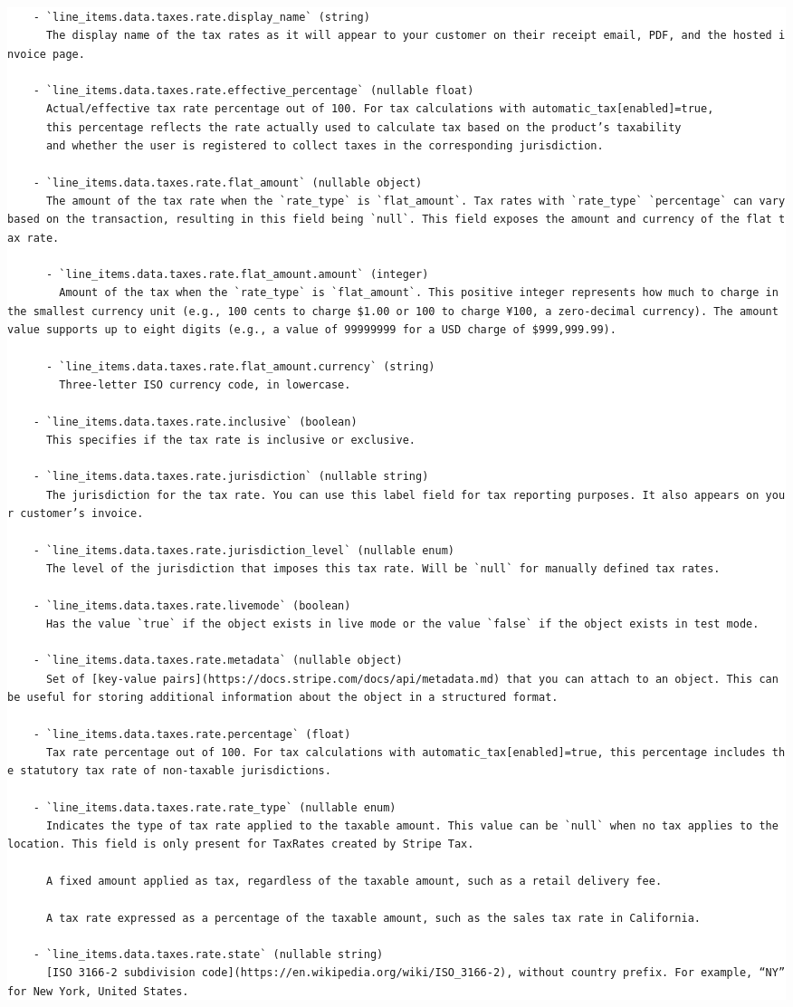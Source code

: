         - `line_items.data.taxes.rate.display_name` (string)
          The display name of the tax rates as it will appear to your customer on their receipt email, PDF, and the hosted invoice page.

        - `line_items.data.taxes.rate.effective_percentage` (nullable float)
          Actual/effective tax rate percentage out of 100. For tax calculations with automatic_tax[enabled]=true,
          this percentage reflects the rate actually used to calculate tax based on the product’s taxability
          and whether the user is registered to collect taxes in the corresponding jurisdiction.

        - `line_items.data.taxes.rate.flat_amount` (nullable object)
          The amount of the tax rate when the `rate_type` is `flat_amount`. Tax rates with `rate_type` `percentage` can vary based on the transaction, resulting in this field being `null`. This field exposes the amount and currency of the flat tax rate.

          - `line_items.data.taxes.rate.flat_amount.amount` (integer)
            Amount of the tax when the `rate_type` is `flat_amount`. This positive integer represents how much to charge in the smallest currency unit (e.g., 100 cents to charge $1.00 or 100 to charge ¥100, a zero-decimal currency). The amount value supports up to eight digits (e.g., a value of 99999999 for a USD charge of $999,999.99).

          - `line_items.data.taxes.rate.flat_amount.currency` (string)
            Three-letter ISO currency code, in lowercase.

        - `line_items.data.taxes.rate.inclusive` (boolean)
          This specifies if the tax rate is inclusive or exclusive.

        - `line_items.data.taxes.rate.jurisdiction` (nullable string)
          The jurisdiction for the tax rate. You can use this label field for tax reporting purposes. It also appears on your customer’s invoice.

        - `line_items.data.taxes.rate.jurisdiction_level` (nullable enum)
          The level of the jurisdiction that imposes this tax rate. Will be `null` for manually defined tax rates.

        - `line_items.data.taxes.rate.livemode` (boolean)
          Has the value `true` if the object exists in live mode or the value `false` if the object exists in test mode.

        - `line_items.data.taxes.rate.metadata` (nullable object)
          Set of [key-value pairs](https://docs.stripe.com/docs/api/metadata.md) that you can attach to an object. This can be useful for storing additional information about the object in a structured format.

        - `line_items.data.taxes.rate.percentage` (float)
          Tax rate percentage out of 100. For tax calculations with automatic_tax[enabled]=true, this percentage includes the statutory tax rate of non-taxable jurisdictions.

        - `line_items.data.taxes.rate.rate_type` (nullable enum)
          Indicates the type of tax rate applied to the taxable amount. This value can be `null` when no tax applies to the location. This field is only present for TaxRates created by Stripe Tax.

          A fixed amount applied as tax, regardless of the taxable amount, such as a retail delivery fee.

          A tax rate expressed as a percentage of the taxable amount, such as the sales tax rate in California.

        - `line_items.data.taxes.rate.state` (nullable string)
          [ISO 3166-2 subdivision code](https://en.wikipedia.org/wiki/ISO_3166-2), without country prefix. For example, “NY” for New York, United States.
